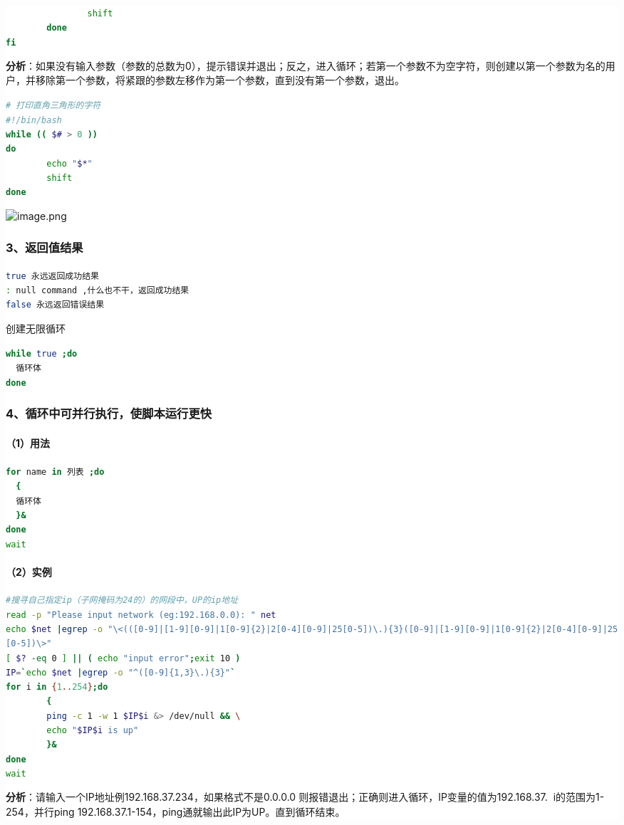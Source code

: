 ```bash
                shift
        done
fi
```
**分析**：如果没有输入参数（参数的总数为0），提示错误并退出；反之，进入循环；若第一个参数不为空字符，则创建以第一个参数为名的用户，并移除第一个参数，将紧跟的参数左移作为第一个参数，直到没有第一个参数，退出。
```bash
# 打印直角三角形的字符
#!/bin/bash
while (( $# > 0 ))
do
        echo "$*"
        shift
done
```
![image.png](https://cdn.nlark.com/yuque/0/2021/png/396745/1614517768085-b5efdce0-cfee-405a-a9e2-02bf997739c1.png#height=181&id=GP0nB&originHeight=544&originWidth=1308&originalType=binary&ratio=1&rotation=0&showTitle=false&size=227739&status=done&style=none&title=&width=436)
<a name="Q6WPD"></a>
### 3、返回值结果
```bash
true 永远返回成功结果
: null command ,什么也不干，返回成功结果
false 永远返回错误结果
```
创建无限循环
```bash
while true ;do
  循环体
done
```
<a name="HQbl4"></a>
### 4、循环中可并行执行，使脚本运行更快
<a name="jBQpE"></a>
#### （1）用法
```bash
for name in 列表 ;do
  {
  循环体
  }&
done
wait
```
<a name="At5W2"></a>
#### （2）实例
```bash
#搜寻自己指定ip（子网掩码为24的）的网段中，UP的ip地址
read -p "Please input network (eg:192.168.0.0): " net
echo $net |egrep -o "\<(([0-9]|[1-9][0-9]|1[0-9]{2}|2[0-4][0-9]|25[0-5])\.){3}([0-9]|[1-9][0-9]|1[0-9]{2}|2[0-4][0-9]|25[0-5])\>"
[ $? -eq 0 ] || ( echo "input error";exit 10 )
IP=`echo $net |egrep -o "^([0-9]{1,3}\.){3}"`
for i in {1..254};do
        {
        ping -c 1 -w 1 $IP$i &> /dev/null && \
        echo "$IP$i is up" 
        }&
done
wait
```
**分析**：请输入一个IP地址例192.168.37.234，如果格式不是0.0.0.0 则报错退出；正确则进入循环，IP变量的值为192.168.37.  i的范围为1-254，并行ping 192.168.37.1-154，ping通就输出此IP为UP。直到循环结束。
<a name="iVcE5"></a>